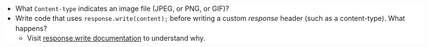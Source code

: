 * What `Content-type` indicates an image file (JPEG, or PNG, or GIF)?
* Write code that uses `response.write(content);` before writing a custom _response_ header (such as a content-type). What happens?
  * Visit [response.write documentation](https://nodejs.org/api/http.html#http\_response\_write\_chunk\_encoding\_callback) to understand why.
